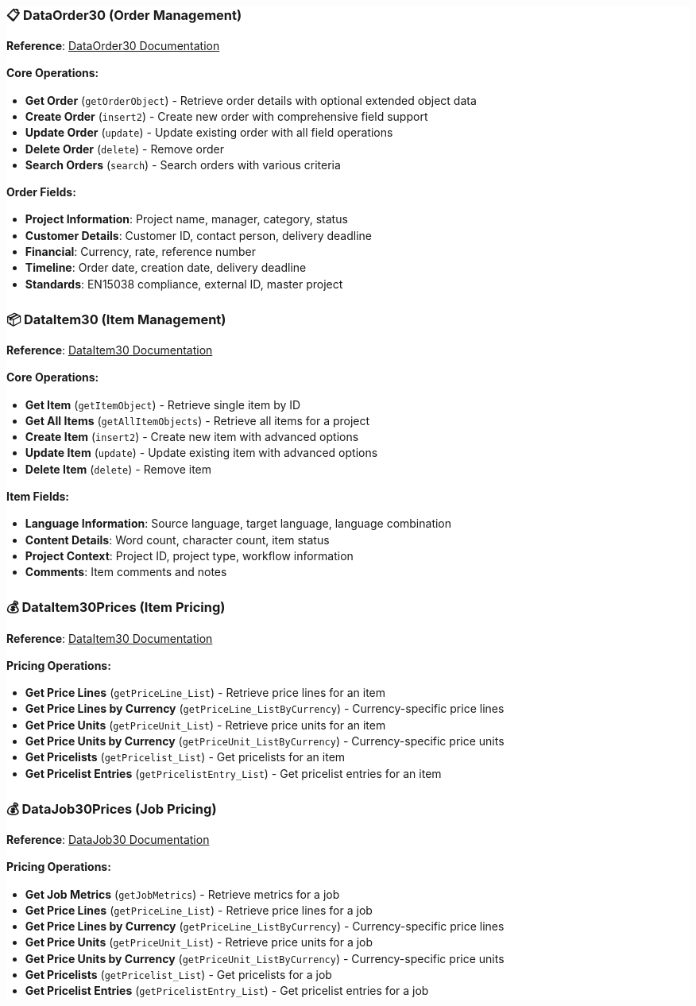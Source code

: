 ### 📋 DataOrder30 (Order Management)
**Reference**: [DataOrder30 Documentation](https://apidoc.plunet.com/latest/BM/Projekt/Order/API/SOAP/Webservice/Version30/DataOrder30.html)

**Core Operations:**
* **Get Order** (`getOrderObject`) - Retrieve order details with optional extended object data
* **Create Order** (`insert2`) - Create new order with comprehensive field support
* **Update Order** (`update`) - Update existing order with all field operations
* **Delete Order** (`delete`) - Remove order
* **Search Orders** (`search`) - Search orders with various criteria

**Order Fields:**
* **Project Information**: Project name, manager, category, status
* **Customer Details**: Customer ID, contact person, delivery deadline
* **Financial**: Currency, rate, reference number
* **Timeline**: Order date, creation date, delivery deadline
* **Standards**: EN15038 compliance, external ID, master project

### 📦 DataItem30 (Item Management)
**Reference**: [DataItem30 Documentation](https://apidoc.plunet.com/latest/BM/Projekt/Item/API/SOAP/Webservice/Version30/DataItem30.html)

**Core Operations:**
* **Get Item** (`getItemObject`) - Retrieve single item by ID
* **Get All Items** (`getAllItemObjects`) - Retrieve all items for a project
* **Create Item** (`insert2`) - Create new item with advanced options
* **Update Item** (`update`) - Update existing item with advanced options
* **Delete Item** (`delete`) - Remove item

**Item Fields:**
* **Language Information**: Source language, target language, language combination
* **Content Details**: Word count, character count, item status
* **Project Context**: Project ID, project type, workflow information
* **Comments**: Item comments and notes

### 💰 DataItem30Prices (Item Pricing)
**Reference**: [DataItem30 Documentation](https://apidoc.plunet.com/latest/BM/Projekt/Item/API/SOAP/Webservice/Version30/DataItem30.html)

**Pricing Operations:**
* **Get Price Lines** (`getPriceLine_List`) - Retrieve price lines for an item
* **Get Price Lines by Currency** (`getPriceLine_ListByCurrency`) - Currency-specific price lines
* **Get Price Units** (`getPriceUnit_List`) - Retrieve price units for an item
* **Get Price Units by Currency** (`getPriceUnit_ListByCurrency`) - Currency-specific price units
* **Get Pricelists** (`getPricelist_List`) - Get pricelists for an item
* **Get Pricelist Entries** (`getPricelistEntry_List`) - Get pricelist entries for an item

### 💰 DataJob30Prices (Job Pricing)
**Reference**: [DataJob30 Documentation](https://apidoc.plunet.com/latest/BM/Projekt/Job/API/SOAP/Webservice/Version30/DataJob30.html)

**Pricing Operations:**
* **Get Job Metrics** (`getJobMetrics`) - Retrieve metrics for a job
* **Get Price Lines** (`getPriceLine_List`) - Retrieve price lines for a job
* **Get Price Lines by Currency** (`getPriceLine_ListByCurrency`) - Currency-specific price lines
* **Get Price Units** (`getPriceUnit_List`) - Retrieve price units for a job
* **Get Price Units by Currency** (`getPriceUnit_ListByCurrency`) - Currency-specific price units
* **Get Pricelists** (`getPricelist_List`) - Get pricelists for a job
* **Get Pricelist Entries** (`getPricelistEntry_List`) - Get pricelist entries for a job
